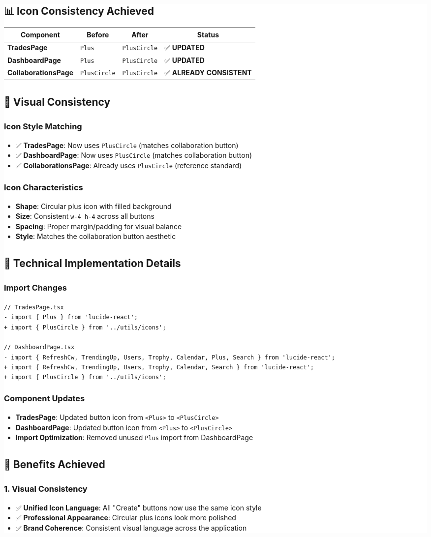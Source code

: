 ## 📊 **Icon Consistency Achieved**

| Component | Before | After | Status |
|-----------|--------|-------|--------|
| **TradesPage** | `Plus` | `PlusCircle` | ✅ **UPDATED** |
| **DashboardPage** | `Plus` | `PlusCircle` | ✅ **UPDATED** |
| **CollaborationsPage** | `PlusCircle` | `PlusCircle` | ✅ **ALREADY CONSISTENT** |

## 🎨 **Visual Consistency**

### **Icon Style Matching**
- ✅ **TradesPage**: Now uses `PlusCircle` (matches collaboration button)
- ✅ **DashboardPage**: Now uses `PlusCircle` (matches collaboration button)
- ✅ **CollaborationsPage**: Already uses `PlusCircle` (reference standard)

### **Icon Characteristics**
- **Shape**: Circular plus icon with filled background
- **Size**: Consistent `w-4 h-4` across all buttons
- **Spacing**: Proper margin/padding for visual balance
- **Style**: Matches the collaboration button aesthetic

## 🔧 **Technical Implementation Details**

### **Import Changes**
```tsx
// TradesPage.tsx
- import { Plus } from 'lucide-react';
+ import { PlusCircle } from '../utils/icons';

// DashboardPage.tsx
- import { RefreshCw, TrendingUp, Users, Trophy, Calendar, Plus, Search } from 'lucide-react';
+ import { RefreshCw, TrendingUp, Users, Trophy, Calendar, Search } from 'lucide-react';
+ import { PlusCircle } from '../utils/icons';
```

### **Component Updates**
- **TradesPage**: Updated button icon from `<Plus>` to `<PlusCircle>`
- **DashboardPage**: Updated button icon from `<Plus>` to `<PlusCircle>`
- **Import Optimization**: Removed unused `Plus` import from DashboardPage

## 🎯 **Benefits Achieved**

### **1. Visual Consistency**
- ✅ **Unified Icon Language**: All "Create" buttons now use the same icon style
- ✅ **Professional Appearance**: Circular plus icons look more polished
- ✅ **Brand Coherence**: Consistent visual language across the application
